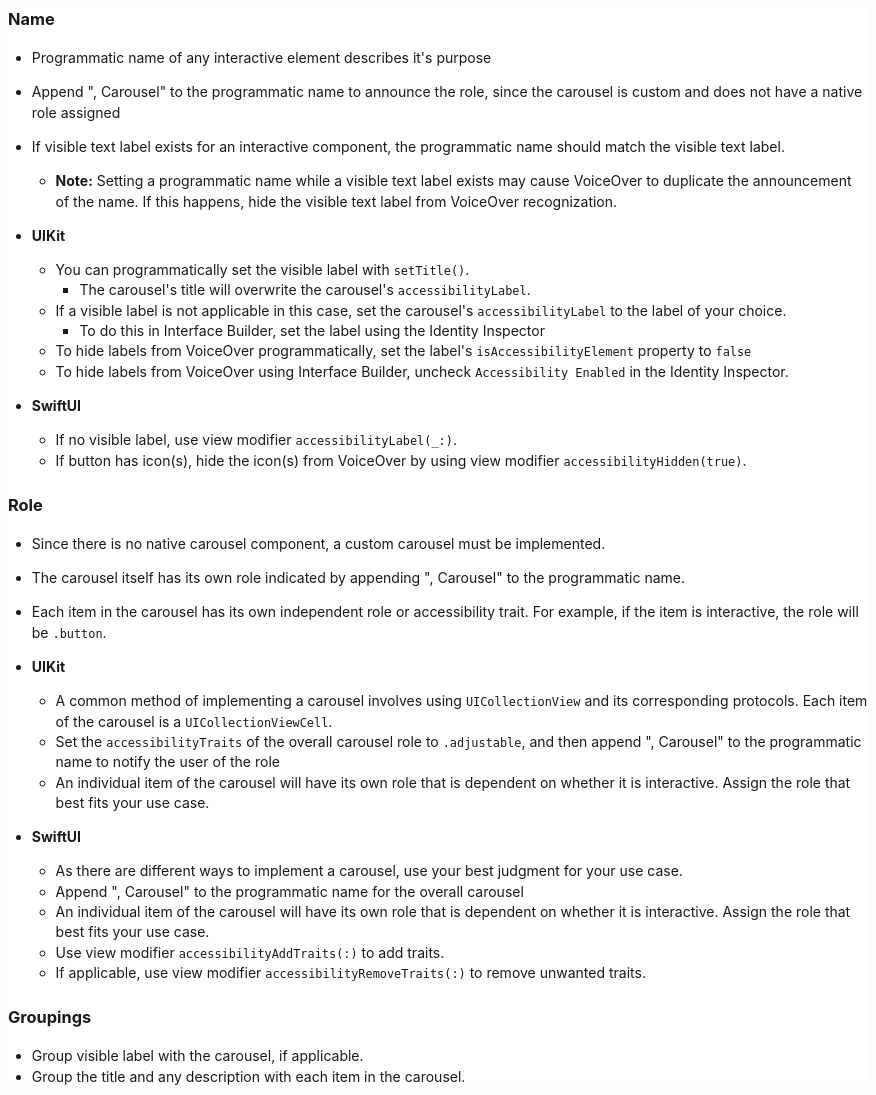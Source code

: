 
### Name
- Programmatic name of any interactive element describes it's purpose
- Append ", Carousel" to the programmatic name to announce the role, since the carousel is custom and does not have a native role assigned
- If visible text label exists for an interactive component, the programmatic name should match the visible text label.
    - **Note:** Setting a programmatic name while a visible text label exists may cause VoiceOver to duplicate the announcement of the name. If this happens, hide the visible text label from VoiceOver recognization.

- **UIKit**
  - You can programmatically set the visible label with `setTitle()`.
    - The carousel's title will overwrite the carousel's `accessibilityLabel`.
  - If a visible label is not applicable in this case, set the carousel's `accessibilityLabel` to the label of your choice.
    - To do this in Interface Builder, set the label using the Identity Inspector
  - To hide labels from VoiceOver programmatically, set the label's `isAccessibilityElement` property to `false`
  - To hide labels from VoiceOver using Interface Builder, uncheck `Accessibility Enabled` in the Identity Inspector.
- **SwiftUI**
  - If no visible label, use view modifier `accessibilityLabel(_:)`.
  - If button has icon(s), hide the icon(s) from VoiceOver by using view modifier `accessibilityHidden(true)`.

### Role
- Since there is no native carousel component, a custom carousel must be implemented.
- The carousel itself has its own role indicated by appending ", Carousel" to the programmatic name.
- Each item in the carousel has its own independent role or accessibility trait. For example, if the item is interactive, the role will be `.button`.

- **UIKit**
  - A common method of implementing a carousel involves using `UICollectionView` and its corresponding protocols. Each item of the carousel is a `UICollectionViewCell`.
  - Set the `accessibilityTraits` of the overall carousel role to `.adjustable`, and then append ", Carousel" to the programmatic name to notify the user of the role
  - An individual item of the carousel will have its own role that is dependent on whether it is interactive. Assign the role that best fits your use case.
- **SwiftUI**
  - As there are different ways to implement a carousel, use your best judgment for your use case.
  - Append ", Carousel" to the programmatic name for the overall carousel
  - An individual item of the carousel will have its own role that is dependent on whether it is interactive. Assign the role that best fits your use case.
  - Use view modifier `accessibilityAddTraits(:)` to add traits.
  - If applicable, use view modifier `accessibilityRemoveTraits(:)` to remove unwanted traits.  

### Groupings
- Group visible label with the carousel, if applicable.
- Group the title and any description with each item in the carousel.
